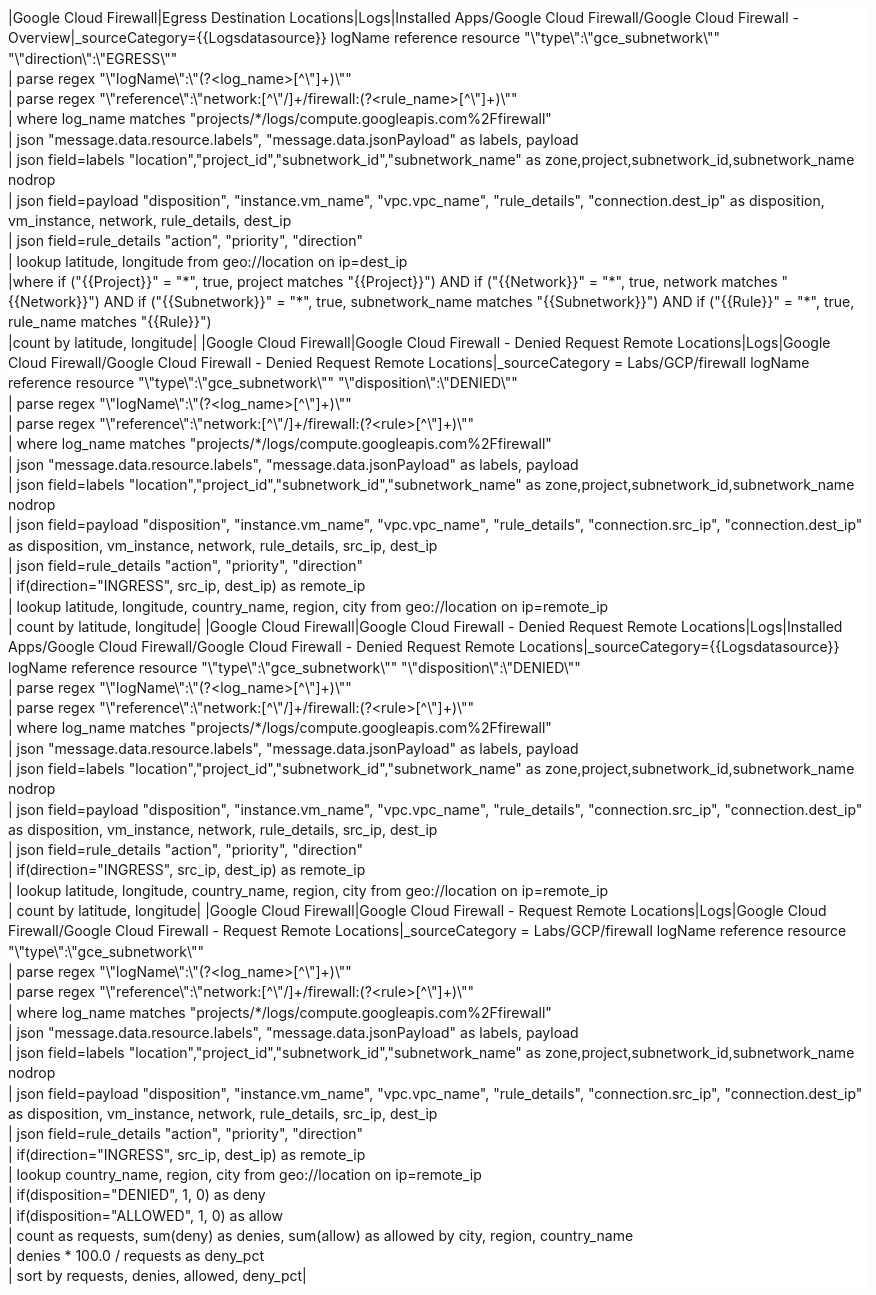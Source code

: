 |Google Cloud Firewall|Egress Destination Locations|Logs|Installed Apps/Google Cloud Firewall/Google Cloud Firewall - Overview|\_sourceCategory={{Logsdatasource}}   logName reference resource "\\"type\\":\\"gce\_subnetwork\\"" "\\"direction\\":\\"EGRESS\\""<br />\| parse regex "\\"logName\\":\\"(?\<log\_name\>[^\\"]+)\\"" <br />\| parse regex "\\"reference\\":\\"network:[^\\"/]+/firewall:(?\<rule\_name\>[^\\"]+)\\""<br />\| where log\_name matches "projects/\*/logs/compute.googleapis.com%2Ffirewall"<br />\| json "message.data.resource.labels", "message.data.jsonPayload" as labels, payload <br />\| json field=labels "location","project\_id","subnetwork\_id","subnetwork\_name" as zone,project,subnetwork\_id,subnetwork\_name nodrop<br />\| json field=payload "disposition", "instance.vm\_name", "vpc.vpc\_name", "rule\_details", "connection.dest\_ip" as disposition, vm\_instance, network, rule\_details, dest\_ip<br />\| json field=rule\_details "action", "priority", "direction"<br />\| lookup latitude, longitude from geo://location on ip=dest\_ip<br />\|where if ("{{Project}}" = "\*", true, project matches "{{Project}}") AND if ("{{Network}}" = "\*", true, network matches "{{Network}}") AND if ("{{Subnetwork}}" = "\*", true, subnetwork\_name matches "{{Subnetwork}}") AND if ("{{Rule}}" = "\*", true, rule\_name matches "{{Rule}}")<br />\|count by latitude, longitude|
|Google Cloud Firewall|Google Cloud Firewall - Denied Request Remote Locations|Logs|Google Cloud Firewall/Google Cloud Firewall - Denied Request Remote Locations|\_sourceCategory = Labs/GCP/firewall  logName reference resource "\\"type\\":\\"gce\_subnetwork\\"" "\\"disposition\\":\\"DENIED\\""<br />\| parse regex "\\"logName\\":\\"(?\<log\_name\>[^\\"]+)\\"" <br />\| parse regex "\\"reference\\":\\"network:[^\\"/]+/firewall:(?\<rule\>[^\\"]+)\\""<br />\| where log\_name matches "projects/\*/logs/compute.googleapis.com%2Ffirewall"<br />\| json "message.data.resource.labels", "message.data.jsonPayload" as labels, payload <br />\| json field=labels "location","project\_id","subnetwork\_id","subnetwork\_name" as zone,project,subnetwork\_id,subnetwork\_name nodrop<br />\| json field=payload "disposition", "instance.vm\_name", "vpc.vpc\_name", "rule\_details", "connection.src\_ip", "connection.dest\_ip" as disposition, vm\_instance, network, rule\_details, src\_ip, dest\_ip<br />\| json field=rule\_details "action", "priority", "direction"<br />\| if(direction="INGRESS", src\_ip, dest\_ip) as remote\_ip<br />\| lookup latitude, longitude, country\_name, region, city from geo://location on ip=remote\_ip<br />\| count by latitude, longitude|
|Google Cloud Firewall|Google Cloud Firewall - Denied Request Remote Locations|Logs|Installed Apps/Google Cloud Firewall/Google Cloud Firewall - Denied Request Remote Locations|\_sourceCategory={{Logsdatasource}}   logName reference resource "\\"type\\":\\"gce\_subnetwork\\"" "\\"disposition\\":\\"DENIED\\""<br />\| parse regex "\\"logName\\":\\"(?\<log\_name\>[^\\"]+)\\"" <br />\| parse regex "\\"reference\\":\\"network:[^\\"/]+/firewall:(?\<rule\>[^\\"]+)\\""<br />\| where log\_name matches "projects/\*/logs/compute.googleapis.com%2Ffirewall"<br />\| json "message.data.resource.labels", "message.data.jsonPayload" as labels, payload <br />\| json field=labels "location","project\_id","subnetwork\_id","subnetwork\_name" as zone,project,subnetwork\_id,subnetwork\_name nodrop<br />\| json field=payload "disposition", "instance.vm\_name", "vpc.vpc\_name", "rule\_details", "connection.src\_ip", "connection.dest\_ip" as disposition, vm\_instance, network, rule\_details, src\_ip, dest\_ip<br />\| json field=rule\_details "action", "priority", "direction"<br />\| if(direction="INGRESS", src\_ip, dest\_ip) as remote\_ip<br />\| lookup latitude, longitude, country\_name, region, city from geo://location on ip=remote\_ip<br />\| count by latitude, longitude|
|Google Cloud Firewall|Google Cloud Firewall - Request Remote Locations|Logs|Google Cloud Firewall/Google Cloud Firewall - Request Remote Locations|\_sourceCategory = Labs/GCP/firewall  logName reference resource "\\"type\\":\\"gce\_subnetwork\\""<br />\| parse regex "\\"logName\\":\\"(?\<log\_name\>[^\\"]+)\\"" <br />\| parse regex "\\"reference\\":\\"network:[^\\"/]+/firewall:(?\<rule\>[^\\"]+)\\""<br />\| where log\_name matches "projects/\*/logs/compute.googleapis.com%2Ffirewall"<br />\| json "message.data.resource.labels", "message.data.jsonPayload" as labels, payload <br />\| json field=labels "location","project\_id","subnetwork\_id","subnetwork\_name" as zone,project,subnetwork\_id,subnetwork\_name nodrop<br />\| json field=payload "disposition", "instance.vm\_name", "vpc.vpc\_name", "rule\_details", "connection.src\_ip", "connection.dest\_ip" as disposition, vm\_instance, network, rule\_details, src\_ip, dest\_ip<br />\| json field=rule\_details "action", "priority", "direction"<br />\| if(direction="INGRESS", src\_ip, dest\_ip) as remote\_ip<br />\| lookup country\_name, region, city from geo://location on ip=remote\_ip<br />\| if(disposition="DENIED", 1, 0) as deny<br />\| if(disposition="ALLOWED", 1, 0) as allow<br />\| count as requests, sum(deny) as denies, sum(allow) as allowed by city, region, country\_name<br />\| denies \* 100.0 / requests as deny\_pct<br />\| sort by requests, denies, allowed, deny\_pct|